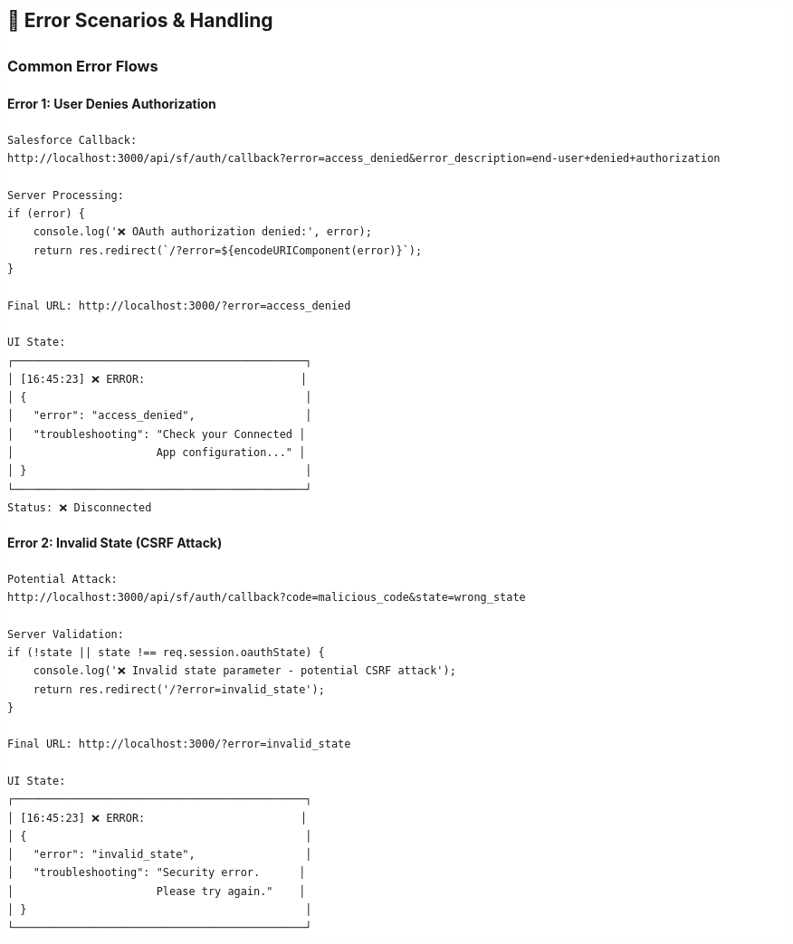 
## 🚨 Error Scenarios & Handling

### **Common Error Flows**

#### **Error 1: User Denies Authorization**

```
Salesforce Callback:
http://localhost:3000/api/sf/auth/callback?error=access_denied&error_description=end-user+denied+authorization

Server Processing:
if (error) {
    console.log('❌ OAuth authorization denied:', error);
    return res.redirect(`/?error=${encodeURIComponent(error)}`);
}

Final URL: http://localhost:3000/?error=access_denied

UI State:
┌─────────────────────────────────────────────┐
│ [16:45:23] ❌ ERROR:                        │
│ {                                           │
│   "error": "access_denied",                 │
│   "troubleshooting": "Check your Connected │
│                      App configuration..." │
│ }                                           │
└─────────────────────────────────────────────┘
Status: ❌ Disconnected
```

#### **Error 2: Invalid State (CSRF Attack)**

```
Potential Attack:
http://localhost:3000/api/sf/auth/callback?code=malicious_code&state=wrong_state

Server Validation:
if (!state || state !== req.session.oauthState) {
    console.log('❌ Invalid state parameter - potential CSRF attack');
    return res.redirect('/?error=invalid_state');
}

Final URL: http://localhost:3000/?error=invalid_state

UI State:
┌─────────────────────────────────────────────┐
│ [16:45:23] ❌ ERROR:                        │
│ {                                           │
│   "error": "invalid_state",                 │
│   "troubleshooting": "Security error.      │
│                      Please try again."    │
│ }                                           │
└─────────────────────────────────────────────┘
```
